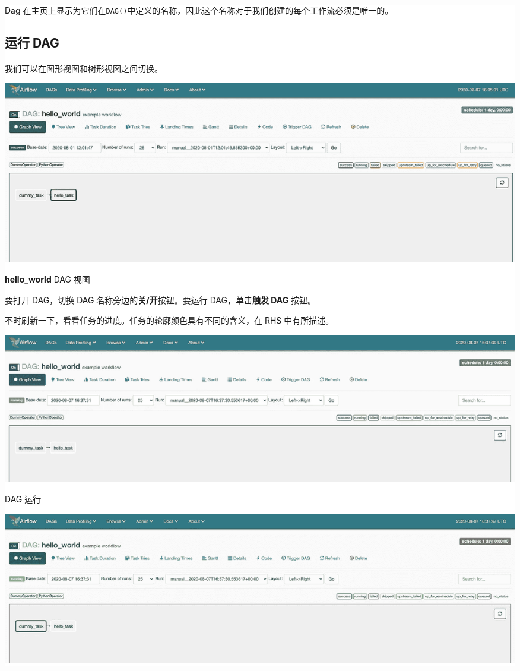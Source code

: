 Dag 在主页上显示为它们在`DAG()`中定义的名称，因此这个名称对于我们创建的每个工作流必须是唯一的。

## 运行 DAG

我们可以在图形视图和树形视图之间切换。

![](img/9b97fc82d68d4bf620e0b77eee321e77.png)

**hello_world** DAG 视图

要打开 DAG，切换 DAG 名称旁边的**关/开**按钮。要运行 DAG，单击**触发 DAG** 按钮。

不时刷新一下，看看任务的进度。任务的轮廓颜色具有不同的含义，在 RHS 中有所描述。

![](img/33b5b98cbb5485ce196dfe31ca9068f5.png)

DAG 运行

![](img/fd0c543030d59737ba422ddd9864099a.png)
